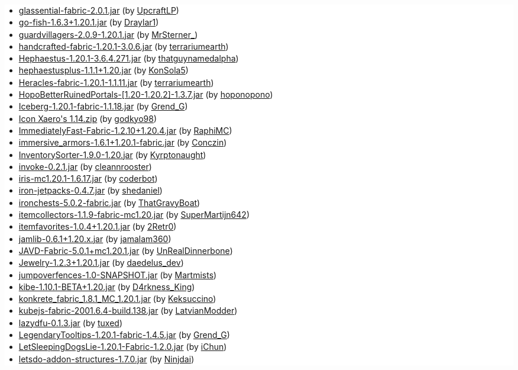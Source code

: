   * [glassential-fabric-2.0.1.jar](https://www.curseforge.com/minecraft/mc-mods/glassential-fabric/files/5109352) (by [UpcraftLP](https://www.curseforge.com/members/UpcraftLP/projects))
  * [go-fish-1.6.3+1.20.1.jar](https://www.curseforge.com/minecraft/mc-mods/go-fish/files/4991432) (by [Draylar1](https://www.curseforge.com/members/Draylar1/projects))
  * [guardvillagers-2.0.9-1.20.1.jar](https://www.curseforge.com/minecraft/mc-mods/guard-villagers-fabric/files/4942394) (by [MrSterner_](https://www.curseforge.com/members/MrSterner_/projects))
  * [handcrafted-fabric-1.20.1-3.0.6.jar](https://www.curseforge.com/minecraft/mc-mods/handcrafted/files/5118730) (by [terrariumearth](https://www.curseforge.com/members/terrariumearth/projects))
  * [Hephaestus-1.20.1-3.6.4.271.jar](https://www.curseforge.com/minecraft/mc-mods/hephaestus-fabric/files/5154977) (by [thatguynamedalpha](https://www.curseforge.com/members/thatguynamedalpha/projects))
  * [hephaestusplus-1.1.1+1.20.jar](https://www.curseforge.com/minecraft/mc-mods/hephaestusplus/files/5054938) (by [KonSola5](https://www.curseforge.com/members/KonSola5/projects))
  * [Heracles-fabric-1.20.1-1.1.11.jar](https://www.curseforge.com/minecraft/mc-mods/heracles/files/5168297) (by [terrariumearth](https://www.curseforge.com/members/terrariumearth/projects))
  * [HopoBetterRuinedPortals-[1.20-1.20.2]-1.3.7.jar](https://www.curseforge.com/minecraft/mc-mods/hopo-better-ruined-portals/files/4828147) (by [hoponopono](https://www.curseforge.com/members/hoponopono/projects))
  * [Iceberg-1.20.1-fabric-1.1.18.jar](https://www.curseforge.com/minecraft/mc-mods/iceberg-fabric/files/4953470) (by [Grend_G](https://www.curseforge.com/members/Grend_G/projects))
  * [Icon Xaero's 1.14.zip](https://www.curseforge.com/minecraft/texture-packs/icon-xaeros/files/5130569) (by [godkyo98](https://www.curseforge.com/members/godkyo98/projects))
  * [ImmediatelyFast-Fabric-1.2.10+1.20.4.jar](https://www.curseforge.com/minecraft/mc-mods/immediatelyfast/files/5076081) (by [RaphiMC](https://www.curseforge.com/members/RaphiMC/projects))
  * [immersive_armors-1.6.1+1.20.1-fabric.jar](https://www.curseforge.com/minecraft/mc-mods/immersive-armors/files/4664263) (by [Conczin](https://www.curseforge.com/members/Conczin/projects))
  * [InventorySorter-1.9.0-1.20.jar](https://www.curseforge.com/minecraft/mc-mods/inventory-sorting/files/4597704) (by [Kyrptonaught](https://www.curseforge.com/members/Kyrptonaught/projects))
  * [invoke-0.2.1.jar](https://www.curseforge.com/minecraft/mc-mods/invocations-spell-engine/files/5157427) (by [cleannrooster](https://www.curseforge.com/members/cleannrooster/projects))
  * [iris-mc1.20.1-1.6.17.jar](https://www.curseforge.com/minecraft/mc-mods/irisshaders/files/5095005) (by [coderbot](https://www.curseforge.com/members/coderbot/projects))
  * [iron-jetpacks-0.4.7.jar](https://www.curseforge.com/minecraft/mc-mods/iron-jetpacks-fabric/files/4594926) (by [shedaniel](https://www.curseforge.com/members/shedaniel/projects))
  * [ironchests-5.0.2-fabric.jar](https://www.curseforge.com/minecraft/mc-mods/ironchests/files/4638050) (by [ThatGravyBoat](https://www.curseforge.com/members/ThatGravyBoat/projects))
  * [itemcollectors-1.1.9-fabric-mc1.20.jar](https://www.curseforge.com/minecraft/mc-mods/item-collectors/files/5002805) (by [SuperMartijn642](https://www.curseforge.com/members/SuperMartijn642/projects))
  * [itemfavorites-1.0.4+1.20.1.jar](https://www.curseforge.com/minecraft/mc-mods/itemfavorites/files/4597740) (by [2Retr0](https://www.curseforge.com/members/2Retr0/projects))
  * [jamlib-0.6.1+1.20.x.jar](https://www.curseforge.com/minecraft/mc-mods/jamlib/files/4662529) (by [jamalam360](https://www.curseforge.com/members/jamalam360/projects))
  * [JAVD-Fabric-5.0.1+mc1.20.1.jar](https://www.curseforge.com/minecraft/mc-mods/javd/files/4803994) (by [UnRealDinnerbone](https://www.curseforge.com/members/UnRealDinnerbone/projects))
  * [Jewelry-1.2.3+1.20.1.jar](https://www.curseforge.com/minecraft/mc-mods/jewelry/files/5108075) (by [daedelus_dev](https://www.curseforge.com/members/daedelus_dev/projects))
  * [jumpoverfences-1.0-SNAPSHOT.jar](https://www.curseforge.com/minecraft/mc-mods/jumpoverfences/files/4714524) (by [Martmists](https://www.curseforge.com/members/Martmists/projects))
  * [kibe-1.10.1-BETA+1.20.jar](https://www.curseforge.com/minecraft/mc-mods/kibe/files/4648536) (by [D4rkness_King](https://www.curseforge.com/members/D4rkness_King/projects))
  * [konkrete_fabric_1.8.1_MC_1.20.1.jar](https://www.curseforge.com/minecraft/mc-mods/konkrete-fabric/files/5142502) (by [Keksuccino](https://www.curseforge.com/members/Keksuccino/projects))
  * [kubejs-fabric-2001.6.4-build.138.jar](https://www.curseforge.com/minecraft/mc-mods/kubejs/files/5120835) (by [LatvianModder](https://www.curseforge.com/members/LatvianModder/projects))
  * [lazydfu-0.1.3.jar](https://www.curseforge.com/minecraft/mc-mods/lazydfu/files/3821870) (by [tuxed](https://www.curseforge.com/members/tuxed/projects))
  * [LegendaryTooltips-1.20.1-fabric-1.4.5.jar](https://www.curseforge.com/minecraft/mc-mods/legendary-tooltips-fabric/files/4940615) (by [Grend_G](https://www.curseforge.com/members/Grend_G/projects))
  * [LetSleepingDogsLie-1.20.1-Fabric-1.2.0.jar](https://www.curseforge.com/minecraft/mc-mods/let-sleeping-dogs-lie-for-fabric/files/4618856) (by [iChun](https://www.curseforge.com/members/iChun/projects))
  * [letsdo-addon-structures-1.7.0.jar](https://www.curseforge.com/minecraft/mc-mods/lets-do-addon-structures/files/5176293) (by [Ninjdai](https://www.curseforge.com/members/Ninjdai/projects))